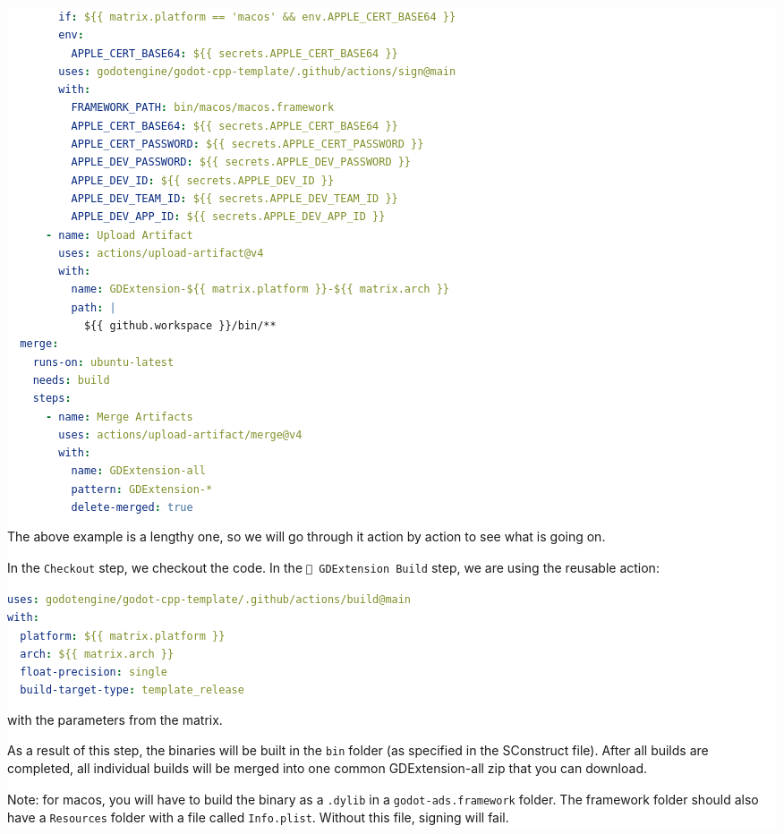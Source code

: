 ```yml
        if: ${{ matrix.platform == 'macos' && env.APPLE_CERT_BASE64 }}
        env:
          APPLE_CERT_BASE64: ${{ secrets.APPLE_CERT_BASE64 }}
        uses: godotengine/godot-cpp-template/.github/actions/sign@main
        with:
          FRAMEWORK_PATH: bin/macos/macos.framework
          APPLE_CERT_BASE64: ${{ secrets.APPLE_CERT_BASE64 }}
          APPLE_CERT_PASSWORD: ${{ secrets.APPLE_CERT_PASSWORD }}
          APPLE_DEV_PASSWORD: ${{ secrets.APPLE_DEV_PASSWORD }}
          APPLE_DEV_ID: ${{ secrets.APPLE_DEV_ID }}
          APPLE_DEV_TEAM_ID: ${{ secrets.APPLE_DEV_TEAM_ID }}
          APPLE_DEV_APP_ID: ${{ secrets.APPLE_DEV_APP_ID }}
      - name: Upload Artifact
        uses: actions/upload-artifact@v4
        with:
          name: GDExtension-${{ matrix.platform }}-${{ matrix.arch }}
          path: |
            ${{ github.workspace }}/bin/**
  merge:
    runs-on: ubuntu-latest
    needs: build
    steps:
      - name: Merge Artifacts
        uses: actions/upload-artifact/merge@v4
        with:
          name: GDExtension-all
          pattern: GDExtension-*
          delete-merged: true
```

The above example is a lengthy one, so we will go through it action by action to see what is going on.

In the `Checkout` step, we checkout the code.
In the `🔗 GDExtension Build` step, we are using the reusable action:
```yml
uses: godotengine/godot-cpp-template/.github/actions/build@main
with:
  platform: ${{ matrix.platform }}
  arch: ${{ matrix.arch }}
  float-precision: single
  build-target-type: template_release
```
with the parameters from the matrix.

As a result of this step, the binaries will be built in the `bin` folder (as specified in the SConstruct file). After all builds are completed, all individual builds will be merged into one common GDExtension-all zip that you can download.

Note: for macos, you will have to build the binary as a `.dylib` in a `godot-ads.framework` folder. The framework folder should also have a `Resources` folder with a file called `Info.plist`. Without this file, signing will fail.

